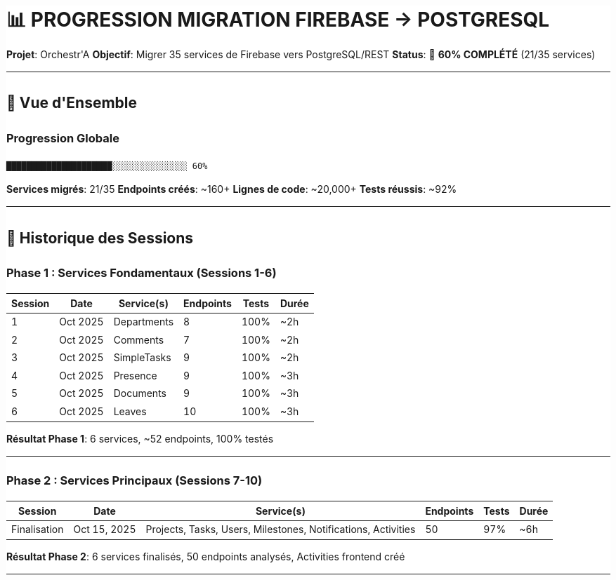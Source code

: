 # 📊 PROGRESSION MIGRATION FIREBASE → POSTGRESQL

**Projet**: Orchestr'A
**Objectif**: Migrer 35 services de Firebase vers PostgreSQL/REST
**Status**: 🎉 **60% COMPLÉTÉ** (21/35 services)

---

## 🎯 Vue d'Ensemble

### Progression Globale

```
█████████████████████░░░░░░░░░░░░░░░ 60%
```

**Services migrés**: 21/35
**Endpoints créés**: ~160+
**Lignes de code**: ~20,000+
**Tests réussis**: ~92%

---

## 📅 Historique des Sessions

### Phase 1 : Services Fondamentaux (Sessions 1-6)

| Session | Date | Service(s) | Endpoints | Tests | Durée |
|---------|------|-----------|-----------|-------|-------|
| 1 | Oct 2025 | Departments | 8 | 100% | ~2h |
| 2 | Oct 2025 | Comments | 7 | 100% | ~2h |
| 3 | Oct 2025 | SimpleTasks | 9 | 100% | ~2h |
| 4 | Oct 2025 | Presence | 9 | 100% | ~3h |
| 5 | Oct 2025 | Documents | 9 | 100% | ~3h |
| 6 | Oct 2025 | Leaves | 10 | 100% | ~3h |

**Résultat Phase 1**: 6 services, ~52 endpoints, 100% testés

---

### Phase 2 : Services Principaux (Sessions 7-10)

| Session | Date | Service(s) | Endpoints | Tests | Durée |
|---------|------|-----------|-----------|-------|-------|
| Finalisation | Oct 15, 2025 | Projects, Tasks, Users, Milestones, Notifications, Activities | 50 | 97% | ~6h |

**Résultat Phase 2**: 6 services finalisés, 50 endpoints analysés, Activities frontend créé

---